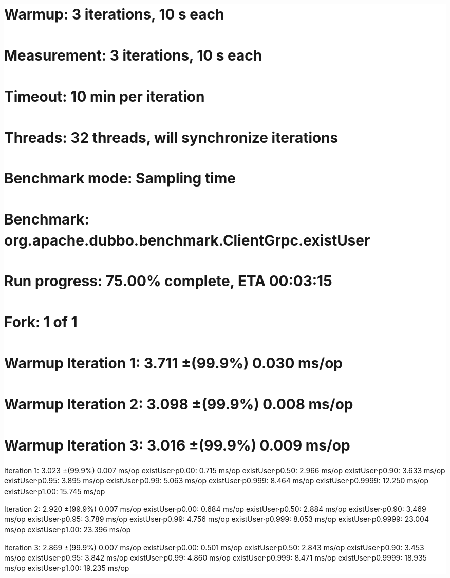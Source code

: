 # Warmup: 3 iterations, 10 s each
# Measurement: 3 iterations, 10 s each
# Timeout: 10 min per iteration
# Threads: 32 threads, will synchronize iterations
# Benchmark mode: Sampling time
# Benchmark: org.apache.dubbo.benchmark.ClientGrpc.existUser

# Run progress: 75.00% complete, ETA 00:03:15
# Fork: 1 of 1
# Warmup Iteration   1: 3.711 ±(99.9%) 0.030 ms/op
# Warmup Iteration   2: 3.098 ±(99.9%) 0.008 ms/op
# Warmup Iteration   3: 3.016 ±(99.9%) 0.009 ms/op
Iteration   1: 3.023 ±(99.9%) 0.007 ms/op
                 existUser·p0.00:   0.715 ms/op
                 existUser·p0.50:   2.966 ms/op
                 existUser·p0.90:   3.633 ms/op
                 existUser·p0.95:   3.895 ms/op
                 existUser·p0.99:   5.063 ms/op
                 existUser·p0.999:  8.464 ms/op
                 existUser·p0.9999: 12.250 ms/op
                 existUser·p1.00:   15.745 ms/op

Iteration   2: 2.920 ±(99.9%) 0.007 ms/op
                 existUser·p0.00:   0.684 ms/op
                 existUser·p0.50:   2.884 ms/op
                 existUser·p0.90:   3.469 ms/op
                 existUser·p0.95:   3.789 ms/op
                 existUser·p0.99:   4.756 ms/op
                 existUser·p0.999:  8.053 ms/op
                 existUser·p0.9999: 23.004 ms/op
                 existUser·p1.00:   23.396 ms/op

Iteration   3: 2.869 ±(99.9%) 0.007 ms/op
                 existUser·p0.00:   0.501 ms/op
                 existUser·p0.50:   2.843 ms/op
                 existUser·p0.90:   3.453 ms/op
                 existUser·p0.95:   3.842 ms/op
                 existUser·p0.99:   4.860 ms/op
                 existUser·p0.999:  8.471 ms/op
                 existUser·p0.9999: 18.935 ms/op
                 existUser·p1.00:   19.235 ms/op
